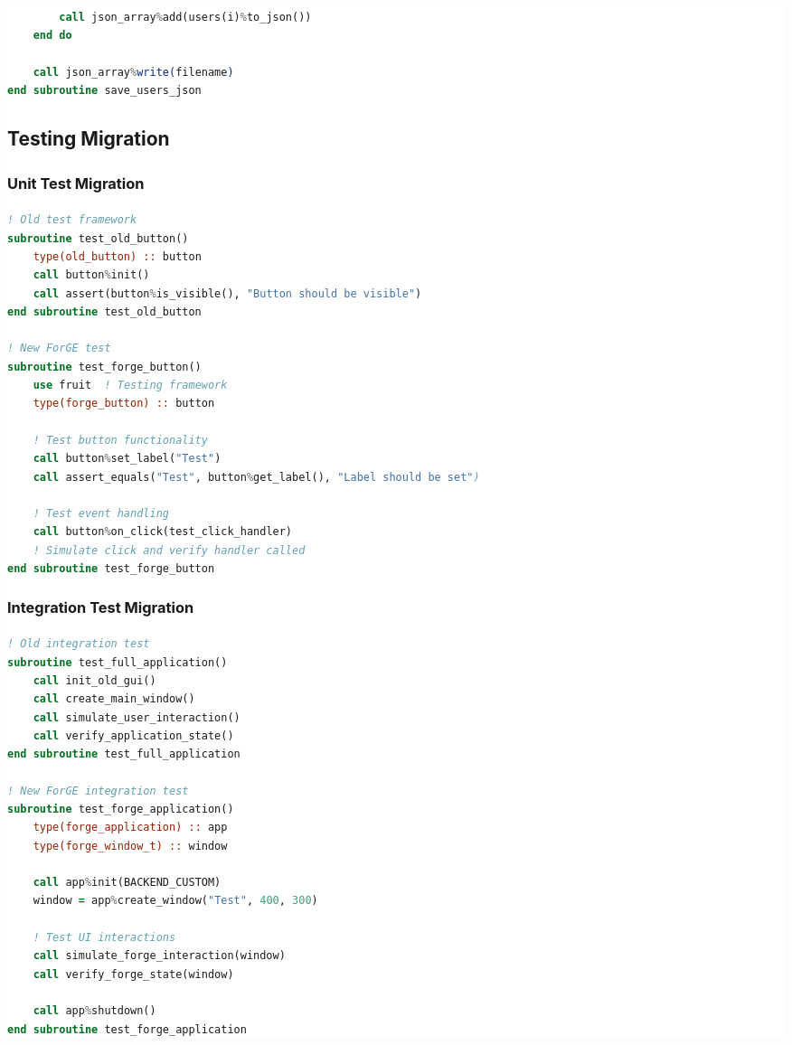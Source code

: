 ```fortran
        call json_array%add(users(i)%to_json())
    end do

    call json_array%write(filename)
end subroutine save_users_json
```

## Testing Migration

### Unit Test Migration

```fortran
! Old test framework
subroutine test_old_button()
    type(old_button) :: button
    call button%init()
    call assert(button%is_visible(), "Button should be visible")
end subroutine test_old_button

! New ForGE test
subroutine test_forge_button()
    use fruit  ! Testing framework
    type(forge_button) :: button

    ! Test button functionality
    call button%set_label("Test")
    call assert_equals("Test", button%get_label(), "Label should be set")

    ! Test event handling
    call button%on_click(test_click_handler)
    ! Simulate click and verify handler called
end subroutine test_forge_button
```

### Integration Test Migration

```fortran
! Old integration test
subroutine test_full_application()
    call init_old_gui()
    call create_main_window()
    call simulate_user_interaction()
    call verify_application_state()
end subroutine test_full_application

! New ForGE integration test
subroutine test_forge_application()
    type(forge_application) :: app
    type(forge_window_t) :: window

    call app%init(BACKEND_CUSTOM)
    window = app%create_window("Test", 400, 300)

    ! Test UI interactions
    call simulate_forge_interaction(window)
    call verify_forge_state(window)

    call app%shutdown()
end subroutine test_forge_application
```
